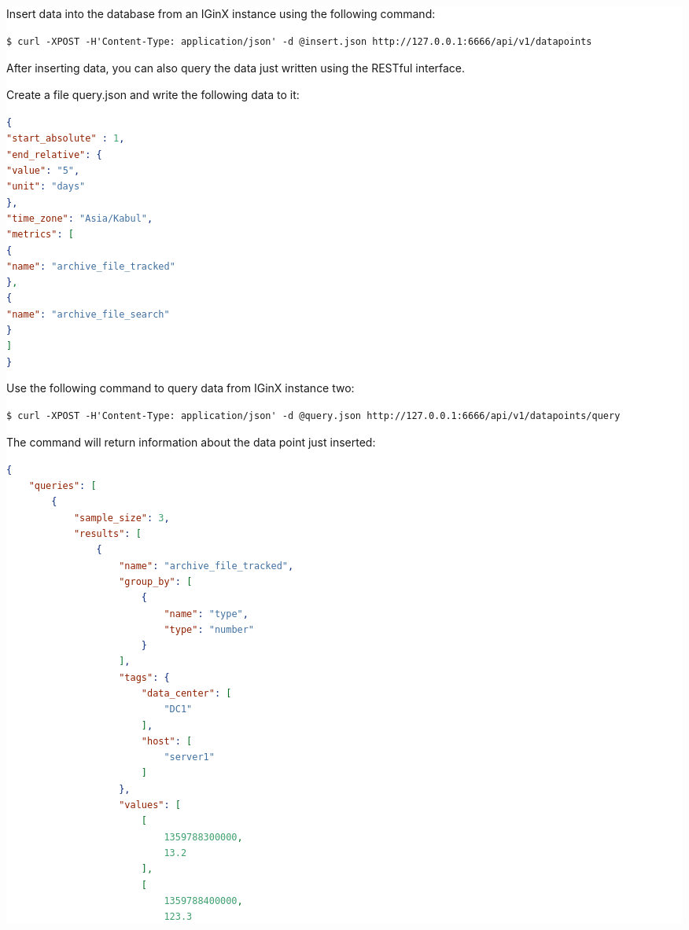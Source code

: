 Insert data into the database from an IGinX instance using the following command:

```shell
$ curl -XPOST -H'Content-Type: application/json' -d @insert.json http://127.0.0.1:6666/api/v1/datapoints
```

After inserting data, you can also query the data just written using the RESTful interface.

Create a file query.json and write the following data to it:

```json
{
"start_absolute" : 1,
"end_relative": {
"value": "5",
"unit": "days"
},
"time_zone": "Asia/Kabul",
"metrics": [
{
"name": "archive_file_tracked"
},
{
"name": "archive_file_search"
}
]
}
```

Use the following command to query data from IGinX instance two:

```shell
$ curl -XPOST -H'Content-Type: application/json' -d @query.json http://127.0.0.1:6666/api/v1/datapoints/query
```

The command will return information about the data point just inserted:

```json
{
    "queries": [
        {
            "sample_size": 3,
            "results": [
                {
                    "name": "archive_file_tracked",
                    "group_by": [
                        {
                            "name": "type",
                            "type": "number"
                        }
                    ],
                    "tags": {
                        "data_center": [
                            "DC1"
                        ],
                        "host": [
                            "server1"
                        ]
                    },
                    "values": [
                        [
                            1359788300000,
                            13.2
                        ],
                        [
                            1359788400000,
                            123.3
```
